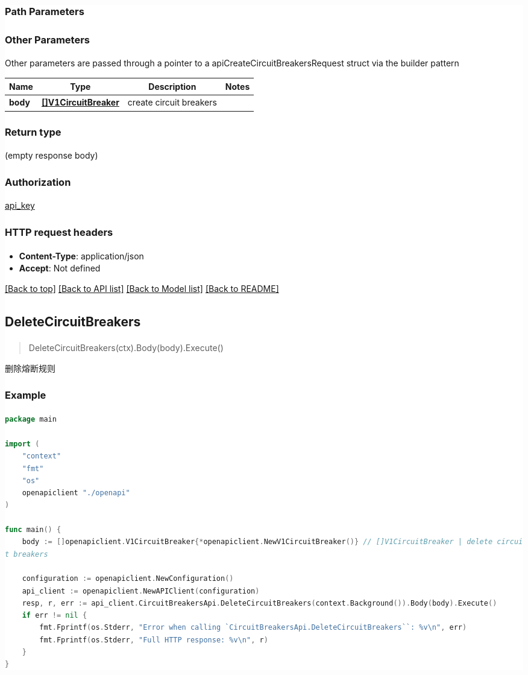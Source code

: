 ```go
```

### Path Parameters



### Other Parameters

Other parameters are passed through a pointer to a apiCreateCircuitBreakersRequest struct via the builder pattern


Name | Type | Description  | Notes
------------- | ------------- | ------------- | -------------
 **body** | [**[]V1CircuitBreaker**](V1CircuitBreaker.md) | create circuit breakers | 

### Return type

 (empty response body)

### Authorization

[api_key](../README.md#api_key)

### HTTP request headers

- **Content-Type**: application/json
- **Accept**: Not defined

[[Back to top]](#) [[Back to API list]](../README.md#documentation-for-api-endpoints)
[[Back to Model list]](../README.md#documentation-for-models)
[[Back to README]](../README.md)


## DeleteCircuitBreakers

> DeleteCircuitBreakers(ctx).Body(body).Execute()

删除熔断规则



### Example

```go
package main

import (
    "context"
    "fmt"
    "os"
    openapiclient "./openapi"
)

func main() {
    body := []openapiclient.V1CircuitBreaker{*openapiclient.NewV1CircuitBreaker()} // []V1CircuitBreaker | delete circuit breakers

    configuration := openapiclient.NewConfiguration()
    api_client := openapiclient.NewAPIClient(configuration)
    resp, r, err := api_client.CircuitBreakersApi.DeleteCircuitBreakers(context.Background()).Body(body).Execute()
    if err != nil {
        fmt.Fprintf(os.Stderr, "Error when calling `CircuitBreakersApi.DeleteCircuitBreakers``: %v\n", err)
        fmt.Fprintf(os.Stderr, "Full HTTP response: %v\n", r)
    }
}
```